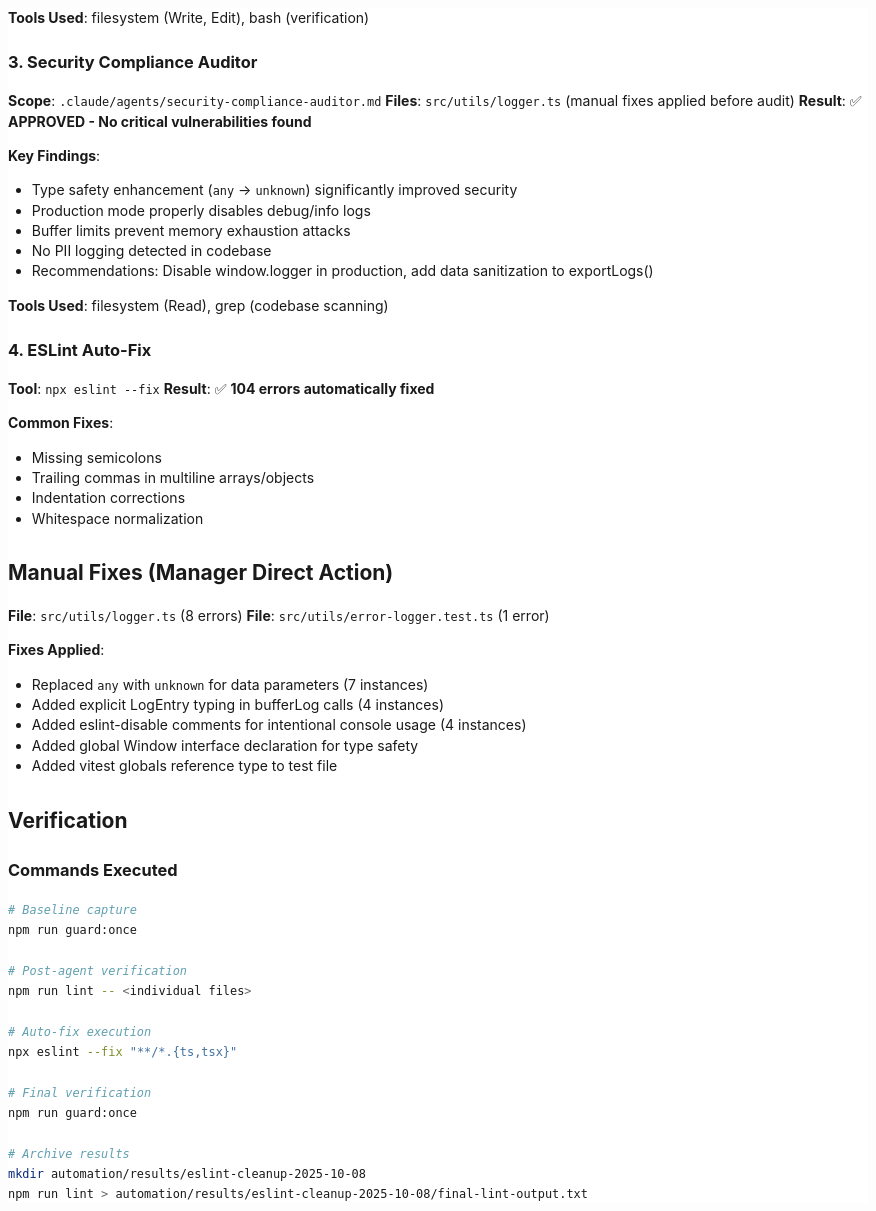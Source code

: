 **Tools Used**: filesystem (Write, Edit), bash (verification)

### 3. Security Compliance Auditor
**Scope**: `.claude/agents/security-compliance-auditor.md`
**Files**: `src/utils/logger.ts` (manual fixes applied before audit)
**Result**: ✅ **APPROVED - No critical vulnerabilities found**

**Key Findings**:
- Type safety enhancement (`any` → `unknown`) significantly improved security
- Production mode properly disables debug/info logs
- Buffer limits prevent memory exhaustion attacks
- No PII logging detected in codebase
- Recommendations: Disable window.logger in production, add data sanitization to exportLogs()

**Tools Used**: filesystem (Read), grep (codebase scanning)

### 4. ESLint Auto-Fix
**Tool**: `npx eslint --fix`
**Result**: ✅ **104 errors automatically fixed**

**Common Fixes**:
- Missing semicolons
- Trailing commas in multiline arrays/objects
- Indentation corrections
- Whitespace normalization

## Manual Fixes (Manager Direct Action)

**File**: `src/utils/logger.ts` (8 errors)
**File**: `src/utils/error-logger.test.ts` (1 error)

**Fixes Applied**:
- Replaced `any` with `unknown` for data parameters (7 instances)
- Added explicit LogEntry typing in bufferLog calls (4 instances)
- Added eslint-disable comments for intentional console usage (4 instances)
- Added global Window interface declaration for type safety
- Added vitest globals reference type to test file

## Verification

### Commands Executed

```bash
# Baseline capture
npm run guard:once

# Post-agent verification
npm run lint -- <individual files>

# Auto-fix execution
npx eslint --fix "**/*.{ts,tsx}"

# Final verification
npm run guard:once

# Archive results
mkdir automation/results/eslint-cleanup-2025-10-08
npm run lint > automation/results/eslint-cleanup-2025-10-08/final-lint-output.txt
```
